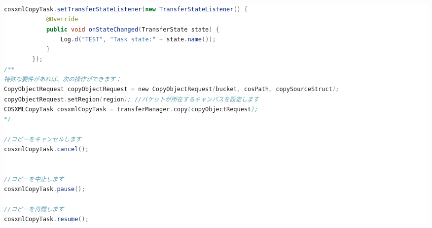 ```java
cosxmlCopyTask.setTransferStateListener(new TransferStateListener() {
            @Override
            public void onStateChanged(TransferState state) {
                Log.d("TEST", "Task state:" + state.name());
            }
        });
/**
特殊な要件があれば、次の操作ができます：
CopyObjectRequest copyObjectRequest = new CopyObjectRequest(bucket, cosPath, copySourceStruct);
copyObjectRequest.setRegion(region); //バケットが所在するキャンパスを設定します
COSXMLCopyTask cosxmlCopyTask = transferManager.copy(copyObjectRequest);
*/

//コピーをキャンセルします
cosxmlCopyTask.cancel();


//コピーを中止します
cosxmlCopyTask.pause();

//コピーを再開します
cosxmlCopyTask.resume();
```

